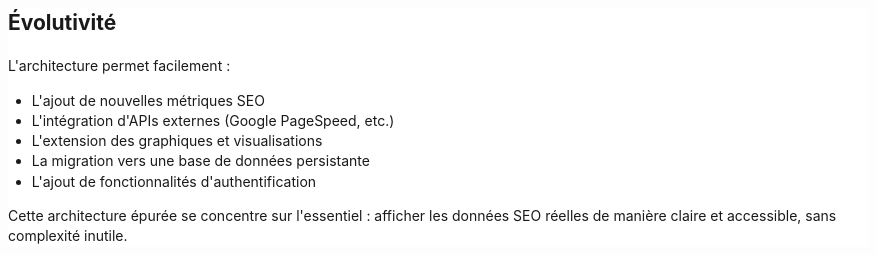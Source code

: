 ## Évolutivité

L'architecture permet facilement :
- L'ajout de nouvelles métriques SEO
- L'intégration d'APIs externes (Google PageSpeed, etc.)
- L'extension des graphiques et visualisations
- La migration vers une base de données persistante
- L'ajout de fonctionnalités d'authentification

Cette architecture épurée se concentre sur l'essentiel : afficher les données SEO réelles de manière claire et accessible, sans complexité inutile.
